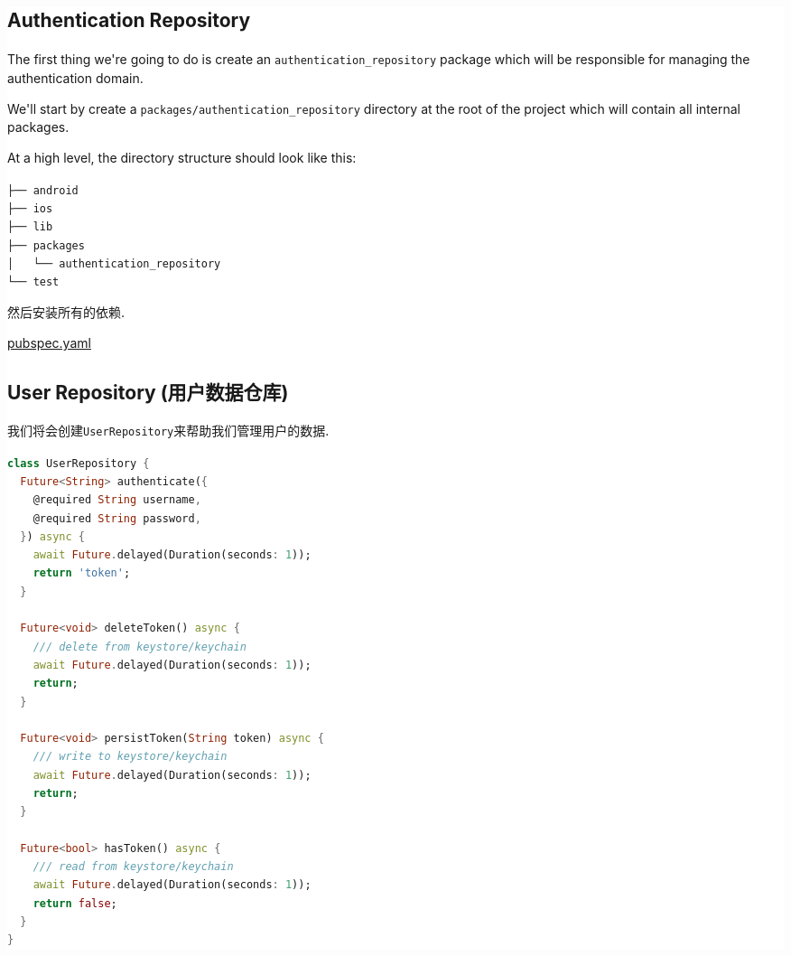 ## Authentication Repository

The first thing we're going to do is create an `authentication_repository` package which will be responsible for managing the authentication domain.

We'll start by create a `packages/authentication_repository` directory at the root of the project which will contain all internal packages.

At a high level, the directory structure should look like this:

```sh
├── android
├── ios
├── lib
├── packages
│   └── authentication_repository
└── test
```

然后安装所有的依赖.

[pubspec.yaml](https://raw.githubusercontent.com/felangel/bloc/master/examples/flutter_login/packages/authentication_repository/pubspec.yaml ':include')

## User Repository (用户数据仓库)

我们将会创建`UserRepository`来帮助我们管理用户的数据.

```dart
class UserRepository {
  Future<String> authenticate({
    @required String username,
    @required String password,
  }) async {
    await Future.delayed(Duration(seconds: 1));
    return 'token';
  }

  Future<void> deleteToken() async {
    /// delete from keystore/keychain
    await Future.delayed(Duration(seconds: 1));
    return;
  }

  Future<void> persistToken(String token) async {
    /// write to keystore/keychain
    await Future.delayed(Duration(seconds: 1));
    return;
  }

  Future<bool> hasToken() async {
    /// read from keystore/keychain
    await Future.delayed(Duration(seconds: 1));
    return false;
  }
}
```
